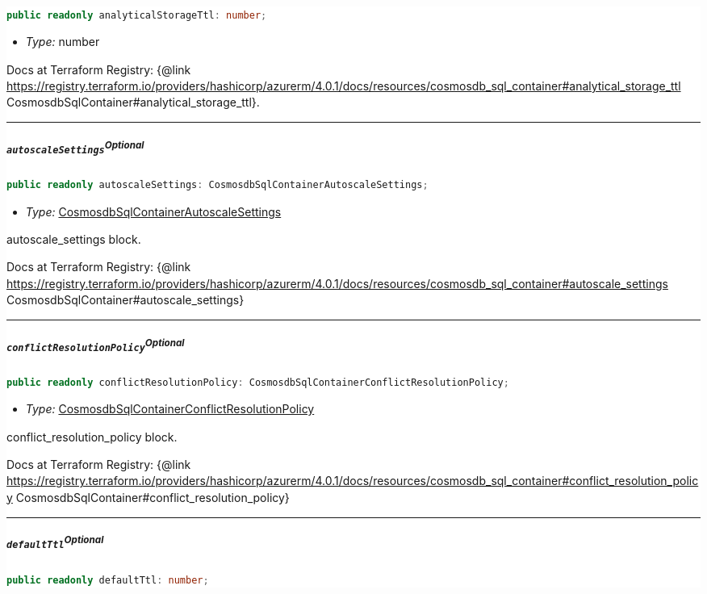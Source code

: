 ```typescript
public readonly analyticalStorageTtl: number;
```

- *Type:* number

Docs at Terraform Registry: {@link https://registry.terraform.io/providers/hashicorp/azurerm/4.0.1/docs/resources/cosmosdb_sql_container#analytical_storage_ttl CosmosdbSqlContainer#analytical_storage_ttl}.

---

##### `autoscaleSettings`<sup>Optional</sup> <a name="autoscaleSettings" id="@cdktf/provider-azurerm.cosmosdbSqlContainer.CosmosdbSqlContainerConfig.property.autoscaleSettings"></a>

```typescript
public readonly autoscaleSettings: CosmosdbSqlContainerAutoscaleSettings;
```

- *Type:* <a href="#@cdktf/provider-azurerm.cosmosdbSqlContainer.CosmosdbSqlContainerAutoscaleSettings">CosmosdbSqlContainerAutoscaleSettings</a>

autoscale_settings block.

Docs at Terraform Registry: {@link https://registry.terraform.io/providers/hashicorp/azurerm/4.0.1/docs/resources/cosmosdb_sql_container#autoscale_settings CosmosdbSqlContainer#autoscale_settings}

---

##### `conflictResolutionPolicy`<sup>Optional</sup> <a name="conflictResolutionPolicy" id="@cdktf/provider-azurerm.cosmosdbSqlContainer.CosmosdbSqlContainerConfig.property.conflictResolutionPolicy"></a>

```typescript
public readonly conflictResolutionPolicy: CosmosdbSqlContainerConflictResolutionPolicy;
```

- *Type:* <a href="#@cdktf/provider-azurerm.cosmosdbSqlContainer.CosmosdbSqlContainerConflictResolutionPolicy">CosmosdbSqlContainerConflictResolutionPolicy</a>

conflict_resolution_policy block.

Docs at Terraform Registry: {@link https://registry.terraform.io/providers/hashicorp/azurerm/4.0.1/docs/resources/cosmosdb_sql_container#conflict_resolution_policy CosmosdbSqlContainer#conflict_resolution_policy}

---

##### `defaultTtl`<sup>Optional</sup> <a name="defaultTtl" id="@cdktf/provider-azurerm.cosmosdbSqlContainer.CosmosdbSqlContainerConfig.property.defaultTtl"></a>

```typescript
public readonly defaultTtl: number;
```
